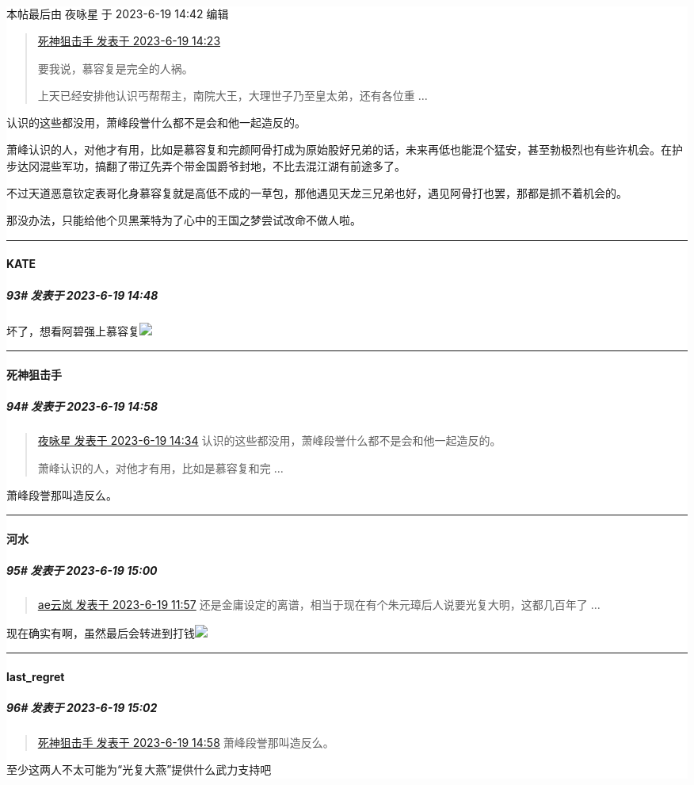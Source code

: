  本帖最后由 夜咏星 于 2023-6-19 14:42 编辑 
<blockquote><a href="httphttps://bbs.saraba1st.com/2b/forum.php?mod=redirect&amp;goto=findpost&amp;pid=61343700&amp;ptid=2140580" target="_blank">死神狙击手 发表于 2023-6-19 14:23</a>

要我说，慕容复是完全的人祸。

上天已经安排他认识丐帮帮主，南院大王，大理世子乃至皇太弟，还有各位重 ...</blockquote>
认识的这些都没用，萧峰段誉什么都不是会和他一起造反的。

萧峰认识的人，对他才有用，比如是慕容复和完颜阿骨打成为原始股好兄弟的话，未来再低也能混个猛安，甚至勃极烈也有些许机会。在护步达冈混些军功，搞翻了带辽先弄个带金国爵爷封地，不比去混江湖有前途多了。

不过天道恶意钦定表哥化身慕容复就是高低不成的一草包，那他遇见天龙三兄弟也好，遇见阿骨打也罢，那都是抓不着机会的。

那没办法，只能给他个贝黑莱特为了心中的王国之梦尝试改命不做人啦。


*****

####  KATE  
##### 93#       发表于 2023-6-19 14:48

坏了，想看阿碧强上慕容复<img src="https://static.saraba1st.com/image/smiley/face2017/091.png" referrerpolicy="no-referrer">


*****

####  死神狙击手  
##### 94#       发表于 2023-6-19 14:58

<blockquote><a href="httphttps://bbs.saraba1st.com/2b/forum.php?mod=redirect&amp;goto=findpost&amp;pid=61343856&amp;ptid=2140580" target="_blank">夜咏星 发表于 2023-6-19 14:34</a>
认识的这些都没用，萧峰段誉什么都不是会和他一起造反的。

萧峰认识的人，对他才有用，比如是慕容复和完 ...</blockquote>
萧峰段誉那叫造反么。

*****

####  河水  
##### 95#       发表于 2023-6-19 15:00

<blockquote><a href="httphttps://bbs.saraba1st.com/2b/forum.php?mod=redirect&amp;goto=findpost&amp;pid=61341913&amp;ptid=2140580" target="_blank">ae云岚 发表于 2023-6-19 11:57</a>
还是金庸设定的离谱，相当于现在有个朱元璋后人说要光复大明，这都几百年了 ...</blockquote>
现在确实有啊，虽然最后会转进到打钱<img src="https://static.saraba1st.com/image/smiley/face2017/067.png" referrerpolicy="no-referrer">

*****

####  last_regret  
##### 96#       发表于 2023-6-19 15:02

<blockquote><a href="httphttps://bbs.saraba1st.com/2b/forum.php?mod=redirect&amp;goto=findpost&amp;pid=61344209&amp;ptid=2140580" target="_blank">死神狙击手 发表于 2023-6-19 14:58</a>
萧峰段誉那叫造反么。</blockquote>
至少这两人不太可能为“光复大燕”提供什么武力支持吧
